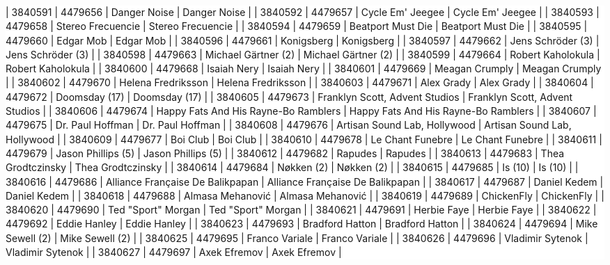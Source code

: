 | 3840591 | 4479656 | Danger Noise | Danger Noise |
| 3840592 | 4479657 | Cycle Em' Jeegee | Cycle Em' Jeegee |
| 3840593 | 4479658 | Stereo Frecuencie | Stereo Frecuencie |
| 3840594 | 4479659 | Beatport Must Die | Beatport Must Die |
| 3840595 | 4479660 | Edgar Mob | Edgar Mob |
| 3840596 | 4479661 | Konigsberg | Konigsberg |
| 3840597 | 4479662 | Jens Schröder (3) | Jens Schröder (3) |
| 3840598 | 4479663 | Michael Gärtner (2) | Michael Gärtner (2) |
| 3840599 | 4479664 | Robert Kaholokula | Robert Kaholokula |
| 3840600 | 4479668 | Isaiah Nery | Isaiah Nery |
| 3840601 | 4479669 | Meagan Crumply | Meagan Crumply |
| 3840602 | 4479670 | Helena Fredriksson | Helena Fredriksson |
| 3840603 | 4479671 | Alex Grady | Alex Grady |
| 3840604 | 4479672 | Doomsday (17) | Doomsday (17) |
| 3840605 | 4479673 | Franklyn Scott, Advent Studios | Franklyn Scott, Advent Studios |
| 3840606 | 4479674 | Happy Fats And His Rayne-Bo Ramblers | Happy Fats And His Rayne-Bo Ramblers |
| 3840607 | 4479675 | Dr. Paul Hoffman | Dr. Paul Hoffman |
| 3840608 | 4479676 | Artisan Sound Lab, Hollywood | Artisan Sound Lab, Hollywood |
| 3840609 | 4479677 | Boi Club | Boi Club |
| 3840610 | 4479678 | Le Chant Funebre | Le Chant Funebre |
| 3840611 | 4479679 | Jason Phillips (5) | Jason Phillips (5) |
| 3840612 | 4479682 | Rapudes | Rapudes |
| 3840613 | 4479683 | Thea Grodtczinsky | Thea Grodtczinsky |
| 3840614 | 4479684 | Nøkken (2) | Nøkken (2) |
| 3840615 | 4479685 | Is (10) | Is (10) |
| 3840616 | 4479686 | Alliance Française De Balikpapan | Alliance Française De Balikpapan |
| 3840617 | 4479687 | Daniel Kedem | Daniel Kedem |
| 3840618 | 4479688 | Almasa Mehanović | Almasa Mehanović |
| 3840619 | 4479689 | ChickenFly | ChickenFly |
| 3840620 | 4479690 | Ted "Sport" Morgan | Ted "Sport" Morgan |
| 3840621 | 4479691 | Herbie Faye | Herbie Faye |
| 3840622 | 4479692 | Eddie Hanley | Eddie Hanley |
| 3840623 | 4479693 | Bradford Hatton | Bradford Hatton |
| 3840624 | 4479694 | Mike Sewell (2) | Mike Sewell (2) |
| 3840625 | 4479695 | Franco Variale | Franco Variale |
| 3840626 | 4479696 | Vladimir Sytenok | Vladimir Sytenok |
| 3840627 | 4479697 | Axek Efremov | Axek Efremov |